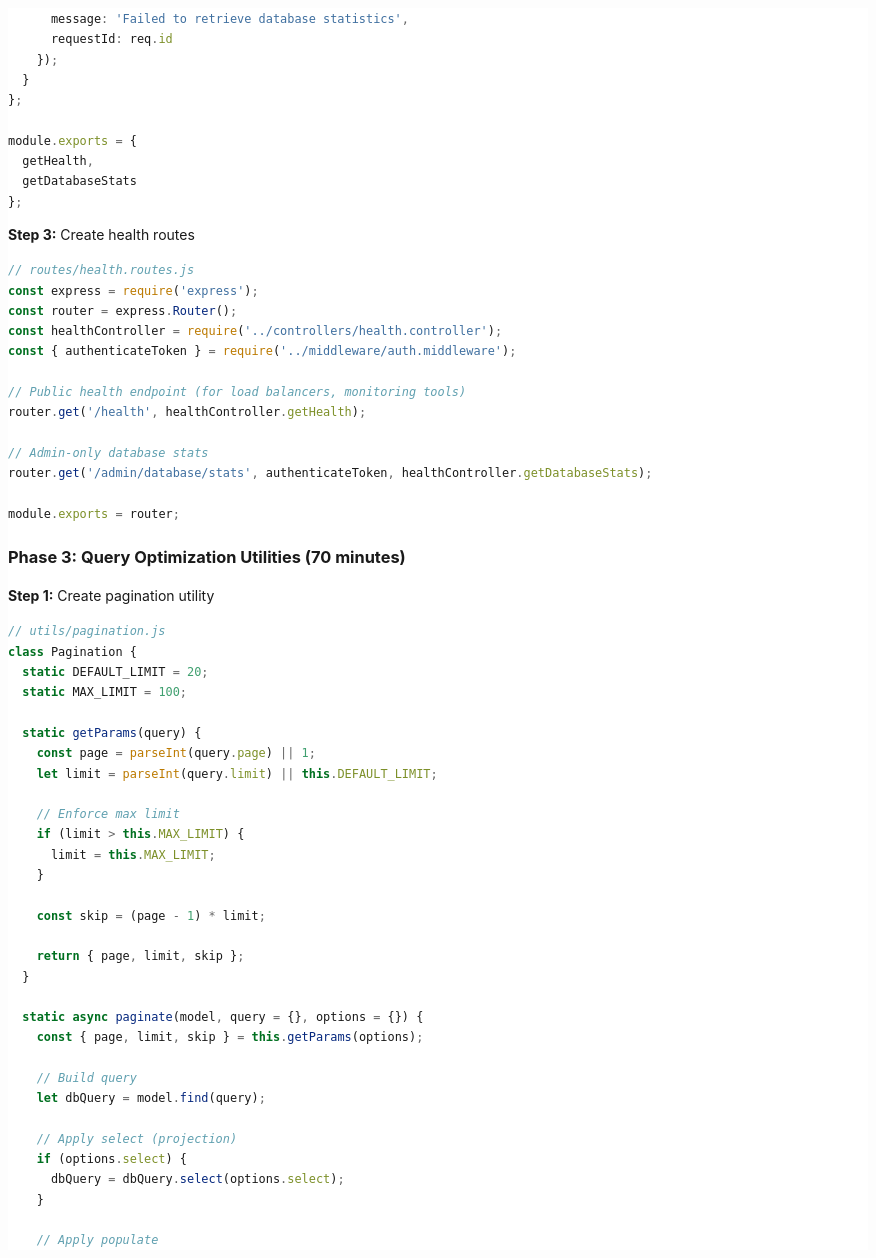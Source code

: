 ```javascript
      message: 'Failed to retrieve database statistics',
      requestId: req.id
    });
  }
};

module.exports = {
  getHealth,
  getDatabaseStats
};
```

**Step 3:** Create health routes
```javascript
// routes/health.routes.js
const express = require('express');
const router = express.Router();
const healthController = require('../controllers/health.controller');
const { authenticateToken } = require('../middleware/auth.middleware');

// Public health endpoint (for load balancers, monitoring tools)
router.get('/health', healthController.getHealth);

// Admin-only database stats
router.get('/admin/database/stats', authenticateToken, healthController.getDatabaseStats);

module.exports = router;
```

### **Phase 3: Query Optimization Utilities (70 minutes)**

**Step 1:** Create pagination utility
```javascript
// utils/pagination.js
class Pagination {
  static DEFAULT_LIMIT = 20;
  static MAX_LIMIT = 100;

  static getParams(query) {
    const page = parseInt(query.page) || 1;
    let limit = parseInt(query.limit) || this.DEFAULT_LIMIT;

    // Enforce max limit
    if (limit > this.MAX_LIMIT) {
      limit = this.MAX_LIMIT;
    }

    const skip = (page - 1) * limit;

    return { page, limit, skip };
  }

  static async paginate(model, query = {}, options = {}) {
    const { page, limit, skip } = this.getParams(options);
    
    // Build query
    let dbQuery = model.find(query);

    // Apply select (projection)
    if (options.select) {
      dbQuery = dbQuery.select(options.select);
    }

    // Apply populate
```
